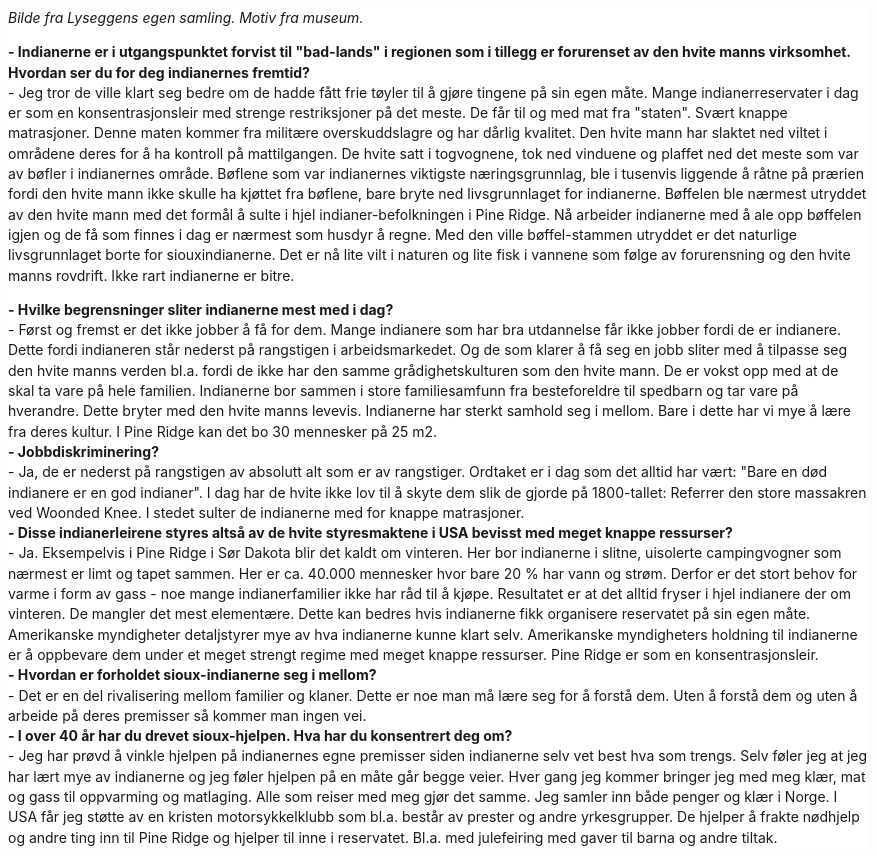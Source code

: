 _Bilde fra Lyseggens egen samling. Motiv fra museum._

**- Indianerne er i utgangspunktet forvist til "bad-lands" i regionen som i tillegg er forurenset av den hvite manns virksomhet. Hvordan ser du for deg indianernes fremtid?**  
\- Jeg tror de ville klart seg bedre om de hadde fått frie tøyler til å gjøre tingene på sin egen måte. Mange indianerreservater i dag er som en konsentrasjonsleir med strenge restriksjoner på det meste. De får til og med mat fra "staten". Svært knappe matrasjoner. Denne maten kommer fra militære overskuddslagre og har dårlig kvalitet. Den hvite mann har slaktet ned viltet i områdene deres for å ha kontroll på mattilgangen. De hvite satt i togvognene, tok ned vinduene og plaffet ned det meste som var av bøfler i indianernes område. Bøflene som var indianernes viktigste næringsgrunnlag, ble i tusenvis liggende å råtne på prærien fordi den hvite mann ikke skulle ha kjøttet fra bøflene, bare bryte ned livsgrunnlaget for indianerne. Bøffelen ble nærmest utryddet av den hvite mann med det formål å sulte i hjel indianer-befolkningen i Pine Ridge. Nå arbeider indianerne med å ale opp bøffelen igjen og de få som finnes i dag er nærmest som husdyr å regne. Med den ville bøffel-stammen utryddet er det naturlige livsgrunnlaget borte for siouxindianerne. Det er nå lite vilt i naturen og lite fisk i vannene som følge av forurensning og den hvite manns rovdrift. Ikke rart indianerne er bitre.

**- Hvilke begrensninger sliter indianerne mest med i dag?**  
\- Først og fremst er det ikke jobber å få for dem. Mange indianere som har bra utdannelse får ikke jobber fordi de er indianere. Dette fordi indianeren står nederst på rangstigen i arbeidsmarkedet. Og de som klarer å få seg en jobb sliter med å tilpasse seg den hvite manns verden bl.a. fordi de ikke har den samme grådighetskulturen som den hvite mann. De er vokst opp med at de skal ta vare på hele familien. Indianerne bor sammen i store familiesamfunn fra besteforeldre til spedbarn og tar vare på hverandre. Dette bryter med den hvite manns levevis. Indianerne har sterkt samhold seg i mellom. Bare i dette har vi mye å lære fra deres kultur. I Pine Ridge kan det bo 30 mennesker på 25 m2.  
**- Jobbdiskriminering?**  
\- Ja, de er nederst på rangstigen av absolutt alt som er av rangstiger. Ordtaket er i dag som det alltid har vært: "Bare en død indianere er en god indianer". I dag har de hvite ikke lov til å skyte dem slik de gjorde på 1800-tallet: Referrer den store massakren ved Woonded Knee. I stedet sulter de indianerne med for knappe matrasjoner.  
**- Disse indianerleirene styres altså av de hvite styresmaktene i USA bevisst med meget knappe ressurser?**  
\- Ja. Eksempelvis i Pine Ridge i Sør Dakota blir det kaldt om vinteren. Her bor indianerne i slitne, uisolerte campingvogner som nærmest er limt og tapet sammen. Her er ca. 40.000 mennesker hvor bare 20 % har vann og strøm. Derfor er det stort behov for varme i form av gass - noe mange indianerfamilier ikke har råd til å kjøpe. Resultatet er at det alltid fryser i hjel indianere der om vinteren. De mangler det mest elementære. Dette kan bedres hvis indianerne fikk organisere reservatet på sin egen måte. Amerikanske myndigheter detaljstyrer mye av hva indianerne kunne klart selv. Amerikanske myndigheters holdning til indianerne er å oppbevare dem under et meget strengt regime med meget knappe ressurser. Pine Ridge er som en konsentrasjonsleir.  
**- Hvordan er forholdet sioux-indianerne seg i mellom?**  
\- Det er en del rivalisering mellom familier og klaner. Dette er noe man må lære seg for å forstå dem. Uten å forstå dem og uten å arbeide på deres premisser så kommer man ingen vei.  
**- I over 40 år har du drevet sioux-hjelpen. Hva har du konsentrert deg om?**  
\- Jeg har prøvd å vinkle hjelpen på indianernes egne premisser siden indianerne selv vet best hva som trengs. Selv føler jeg at jeg har lært mye av indianerne og jeg føler hjelpen på en måte går begge veier. Hver gang jeg kommer bringer jeg med meg klær, mat og gass til oppvarming og matlaging. Alle som reiser med meg gjør det samme. Jeg samler inn både penger og klær i Norge. I USA får jeg støtte av en kristen motorsykkelklubb som bl.a. består av prester og andre yrkesgrupper. De hjelper å frakte nødhjelp og andre ting inn til Pine Ridge og hjelper til inne i reservatet. Bl.a. med julefeiring med gaver til barna og andre tiltak.
